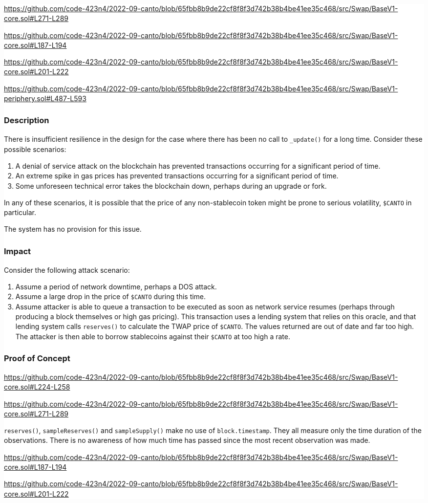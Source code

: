 <https://github.com/code-423n4/2022-09-canto/blob/65fbb8b9de22cf8f8f3d742b38b4be41ee35c468/src/Swap/BaseV1-core.sol#L271-L289>

<https://github.com/code-423n4/2022-09-canto/blob/65fbb8b9de22cf8f8f3d742b38b4be41ee35c468/src/Swap/BaseV1-core.sol#L187-L194>

<https://github.com/code-423n4/2022-09-canto/blob/65fbb8b9de22cf8f8f3d742b38b4be41ee35c468/src/Swap/BaseV1-core.sol#L201-L222>

<https://github.com/code-423n4/2022-09-canto/blob/65fbb8b9de22cf8f8f3d742b38b4be41ee35c468/src/Swap/BaseV1-periphery.sol#L487-L593>

### Description

There is insufficient resilience in the design for the case where there has been no call to `_update()` for a long time. Consider these possible scenarios:

1.  A denial of service attack on the blockchain has prevented transactions occurring for a significant period of time.
2.  An extreme spike in gas prices has prevented transactions occurring for a significant period of time.
3.  Some unforeseen technical error takes the blockchain down, perhaps during an upgrade or fork.

In any of these scenarios, it is possible that the price of any non-stablecoin token might be prone to serious volatility, `$CANTO` in particular.

The system has no provision for this issue.

### Impact

Consider the following attack scenario:

1.  Assume a period of network downtime, perhaps a DOS attack.
2.  Assume a large drop in the price of `$CANTO` during this time.
3.  Assume attacker is able to queue a  transaction to be executed as soon as network service resumes (perhaps through producing a block themselves or high gas pricing). This transaction uses a lending system that relies on this oracle, and that lending system calls `reserves()` to calculate the TWAP price of `$CANTO`. The values returned are out of date and far too high. The attacker is then able to borrow stablecoins against their `$CANTO` at too high a rate.

### Proof of Concept

<https://github.com/code-423n4/2022-09-canto/blob/65fbb8b9de22cf8f8f3d742b38b4be41ee35c468/src/Swap/BaseV1-core.sol#L224-L258>

<https://github.com/code-423n4/2022-09-canto/blob/65fbb8b9de22cf8f8f3d742b38b4be41ee35c468/src/Swap/BaseV1-core.sol#L271-L289>

`reserves()`, `sampleReserves()` and `sampleSupply()` make no use of `block.timestamp`. They all measure only the time duration of the observations. There is no awareness of how much time has passed since the most recent observation was made.

<https://github.com/code-423n4/2022-09-canto/blob/65fbb8b9de22cf8f8f3d742b38b4be41ee35c468/src/Swap/BaseV1-core.sol#L187-L194>

<https://github.com/code-423n4/2022-09-canto/blob/65fbb8b9de22cf8f8f3d742b38b4be41ee35c468/src/Swap/BaseV1-core.sol#L201-L222>
